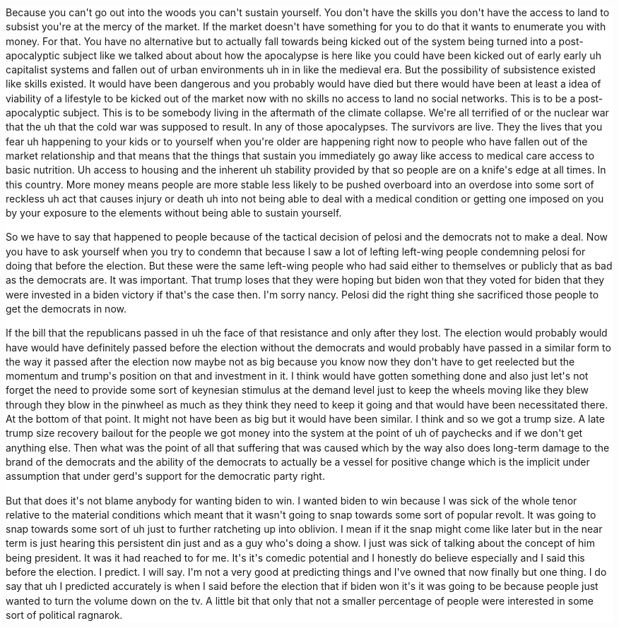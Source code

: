 Because you can't go out into the  woods you can't sustain yourself. You don't have the skills you don't have the access to land to subsist you're at the mercy of the market. If the market doesn't have something for you to do that it wants to enumerate you with money. For that. You have no alternative but to actually fall towards being kicked out of the system being turned into a post-apocalyptic subject like we talked about about how the apocalypse is here like you could have been kicked out of early early uh capitalist systems and fallen out of urban environments uh in in like the medieval era. But the possibility of subsistence existed like skills existed. It would have been dangerous and you probably would have died but there would have been at least a idea of viability of a lifestyle to be kicked out of the market now with no skills no access to land no social networks. This is to be a post-apocalyptic subject. This is to be somebody living in the aftermath of the climate collapse. We're all terrified of or the nuclear war that the  uh that the cold war was supposed to result. In any of those apocalypses. The survivors are live. They the lives that you fear uh happening to your kids or to yourself when you're older are happening right now to people who have fallen out of the market relationship and that means that the things that sustain you immediately go away like access to medical care access to basic nutrition. Uh access to housing and the inherent uh stability provided by that so people are on a knife's edge at all times. In this country. More money means people are more stable less likely to be pushed overboard into an overdose into some sort of reckless uh act that causes injury or death uh into not being able to deal with a medical condition or getting one imposed on you by your exposure to the elements without being able to sustain yourself.


So we have to say that happened to people because of the tactical decision of pelosi and the democrats not to make a deal. Now you have to ask yourself when you try to condemn that because I saw a lot of lefting left-wing people condemning pelosi for doing that before the election. But these were the same left-wing people who had said either to themselves or publicly that as bad as the democrats are. It was important. That trump loses that they were hoping but biden won that they voted for biden that they were invested in a biden victory if that's the case then. I'm sorry nancy. Pelosi did the right thing she sacrificed those people to get the democrats in now.

If the bill that the republicans passed in uh the face of that resistance and only after they lost. The election would probably would have would have definitely passed before the election without the democrats and would probably have passed in a similar form to the way it passed after the election now maybe not as big because you know now they don't have to get reelected but the momentum and trump's position on that and investment in it. I think would have gotten something done and also just let's not forget the need to provide some sort of keynesian stimulus at the demand level just to keep the wheels moving like they blew through they blow in the pinwheel as much as they think they need to keep it going and that would have been necessitated there. At the bottom of that point. It might not have been as big but it would have been similar. I think and so we got a trump size. A late trump size recovery bailout for the people we got money into the system at the point of uh of paychecks and if we don't get anything else. Then what was the point of all that suffering that was caused which by the way also does long-term damage to the brand of the democrats and the ability of the democrats to actually be a vessel for positive change which is the implicit under assumption that under gerd's support for the democratic party right.

But that does it's not blame anybody for wanting biden to win. I wanted biden to win because I was sick of the whole  tenor relative to the material conditions which meant that it wasn't going to snap towards some sort of popular revolt. It was going to snap towards some sort of uh just to further ratcheting up into oblivion. I mean if it the snap might come like later but in the near term is just hearing this persistent din just and as a guy who's doing a show. I just was sick of talking about the concept of him being president. It was it had reached to for me. It's it's comedic potential and I honestly do believe especially and I said this before the election. I predict. I will say. I'm not a very good at predicting things and I've owned that now finally but one thing. I do say that uh I predicted accurately is when I said before the election that if biden won it's it was going to be because people just wanted to turn the volume down on the tv. A little bit that only that not a smaller percentage of people were interested in some sort of political ragnarok.
